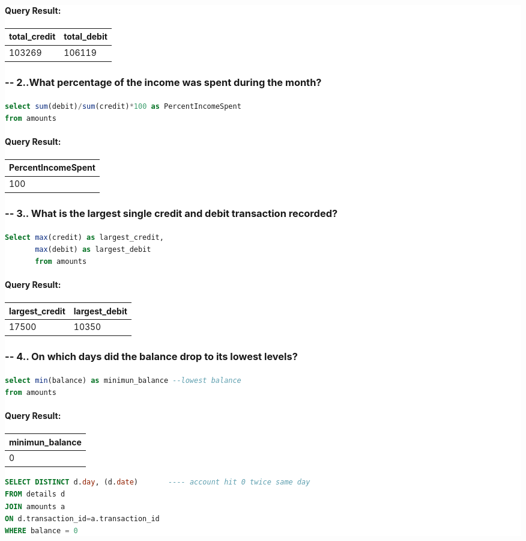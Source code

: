 #### Query Result:
| total_credit | total_debit|
| ----------- | -----------|
| 103269      | 106119        |

### -- 2..What percentage of the income was spent during the month?


```sql
select sum(debit)/sum(credit)*100 as PercentIncomeSpent
from amounts

```

#### Query Result:
| PercentIncomeSpent|
 | -----------|
 | 100      |


### -- 3.. What is the largest single credit and debit transaction recorded?

```sql
Select max(credit) as largest_credit,
	   max(debit) as largest_debit 
	   from amounts

```

#### Query Result:
| largest_credit | largest_debit |
| ----------- | -----------|
| 17500     | 10350       |


### -- 4.. On which days did the balance drop to its lowest levels?

```sql
select min(balance) as minimun_balance --lowest balance
from amounts
```
#### Query Result:
| minimun_balance|
 | -----------|
 | 0      |

 
```sql
SELECT DISTINCT d.day, (d.date)       ---- account hit 0 twice same day
FROM details d
JOIN amounts a
ON d.transaction_id=a.transaction_id
WHERE balance = 0
```
